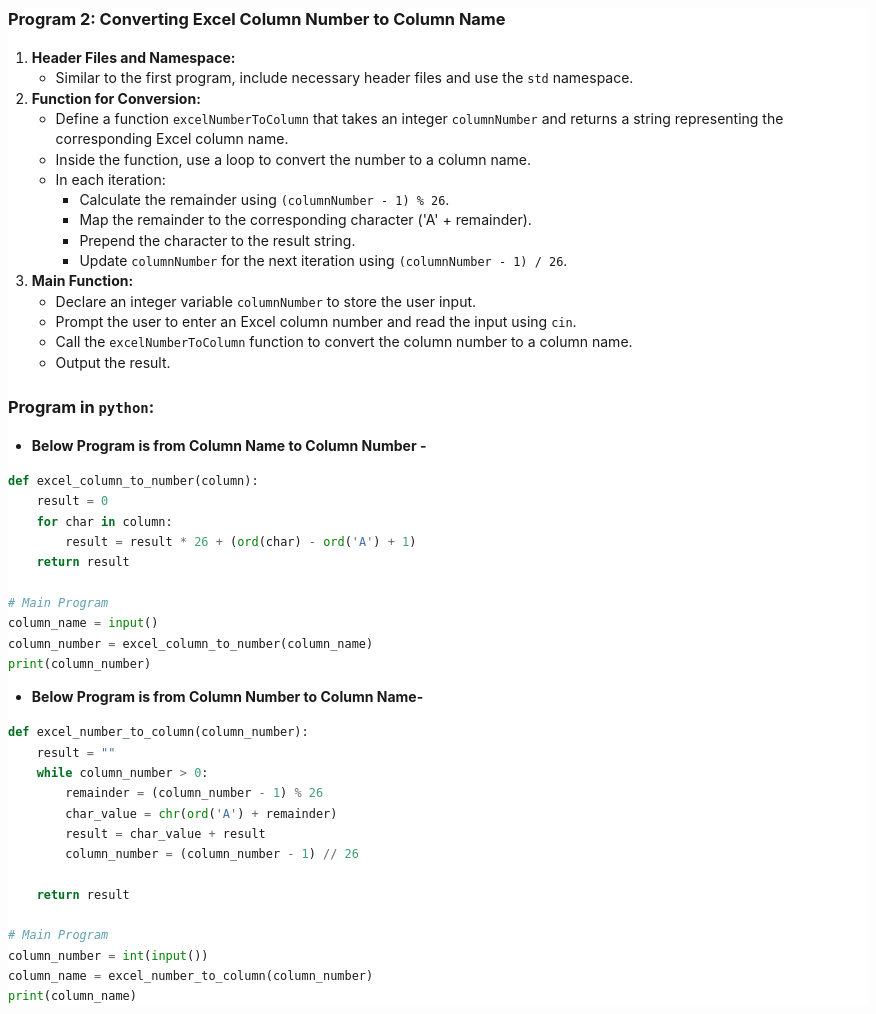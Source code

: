 
### Program 2: Converting Excel Column Number to Column Name

1. **Header Files and Namespace:**
    - Similar to the first program, include necessary header files and use the `std` namespace.
2. **Function for Conversion:**
    - Define a function `excelNumberToColumn` that takes an integer `columnNumber` and returns a string representing the corresponding Excel column name.
    - Inside the function, use a loop to convert the number to a column name.
    - In each iteration:
        - Calculate the remainder using `(columnNumber - 1) % 26`.
        - Map the remainder to the corresponding character ('A' + remainder).
        - Prepend the character to the result string.
        - Update `columnNumber` for the next iteration using `(columnNumber - 1) / 26`.
3. **Main Function:**
    - Declare an integer variable `columnNumber` to store the user input.
    - Prompt the user to enter an Excel column number and read the input using `cin`.
    - Call the `excelNumberToColumn` function to convert the column number to a column name.
    - Output the result.

### Program in `python`:

- **Below Program is from Column Name to Column Number -**

```python
def excel_column_to_number(column):
    result = 0
    for char in column:
        result = result * 26 + (ord(char) - ord('A') + 1)
    return result

# Main Program
column_name = input()
column_number = excel_column_to_number(column_name)
print(column_number)
```

- **Below Program is from Column Number to Column Name-**

```python
def excel_number_to_column(column_number):
    result = ""
    while column_number > 0:
        remainder = (column_number - 1) % 26
        char_value = chr(ord('A') + remainder)
        result = char_value + result
        column_number = (column_number - 1) // 26

    return result

# Main Program
column_number = int(input())
column_name = excel_number_to_column(column_number)
print(column_name)
```
